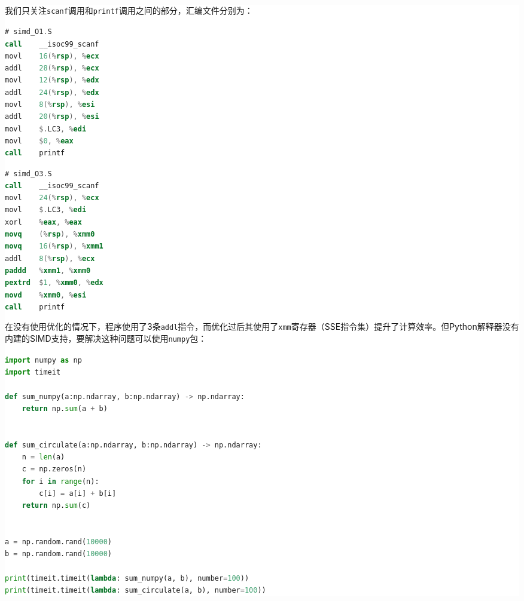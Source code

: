 我们只关注`scanf`调用和`printf`调用之间的部分，汇编文件分别为：

```nasm
# simd_O1.S
call    __isoc99_scanf
movl    16(%rsp), %ecx
addl    28(%rsp), %ecx
movl    12(%rsp), %edx
addl    24(%rsp), %edx
movl    8(%rsp), %esi
addl    20(%rsp), %esi
movl    $.LC3, %edi
movl    $0, %eax
call    printf
```

```nasm
# simd_O3.S
call    __isoc99_scanf
movl    24(%rsp), %ecx
movl    $.LC3, %edi
xorl    %eax, %eax
movq    (%rsp), %xmm0
movq    16(%rsp), %xmm1
addl    8(%rsp), %ecx
paddd   %xmm1, %xmm0
pextrd  $1, %xmm0, %edx
movd    %xmm0, %esi
call    printf
```

在没有使用优化的情况下，程序使用了3条`addl`指令，而优化过后其使用了`xmm`寄存器（SSE指令集）提升了计算效率。但Python解释器没有内建的SIMD支持，要解决这种问题可以使用`numpy`包：

```python
import numpy as np
import timeit

def sum_numpy(a:np.ndarray, b:np.ndarray) -> np.ndarray:
    return np.sum(a + b)


def sum_circulate(a:np.ndarray, b:np.ndarray) -> np.ndarray:
    n = len(a)
    c = np.zeros(n)
    for i in range(n):
        c[i] = a[i] + b[i]
    return np.sum(c)


a = np.random.rand(10000)
b = np.random.rand(10000)

print(timeit.timeit(lambda: sum_numpy(a, b), number=100))
print(timeit.timeit(lambda: sum_circulate(a, b), number=100))
```
